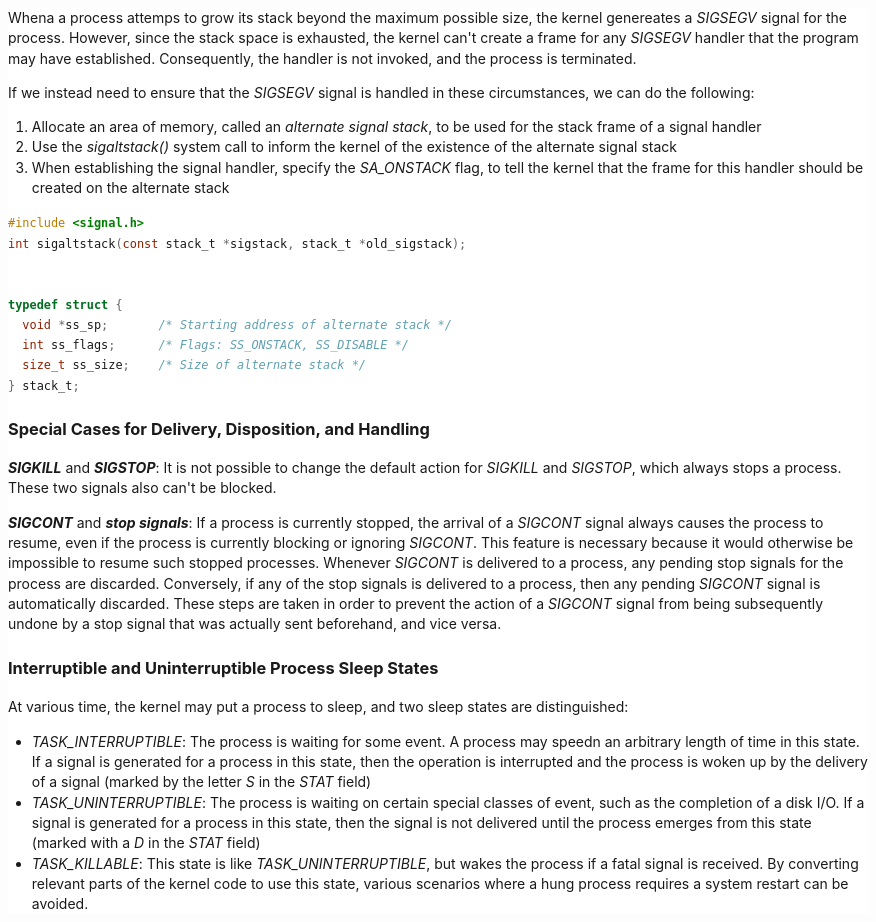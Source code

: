 Whena a process attemps to grow its stack beyond the maximum possible size, the kernel genereates a
_SIGSEGV_ signal for the process. However, since the stack space is exhausted, the kernel can't
create a frame for any _SIGSEGV_ handler that the program may have established. Consequently, the
handler is not invoked, and the process is terminated.

If we instead need to ensure that the _SIGSEGV_ signal is handled in these circumstances, we can do
the following:

1. Allocate an area of memory, called an _alternate signal stack_, to be used for the stack frame of
a signal handler
2. Use the _sigaltstack()_ system call to inform the kernel of the existence of the alternate signal
stack
3. When establishing the signal handler, specify the _SA\_ONSTACK_ flag, to tell the kernel that the
frame for this handler should be created on the alternate stack

```C
#include <signal.h>
int sigaltstack(const stack_t *sigstack, stack_t *old_sigstack);


typedef struct {
  void *ss_sp;       /* Starting address of alternate stack */
  int ss_flags;      /* Flags: SS_ONSTACK, SS_DISABLE */
  size_t ss_size;    /* Size of alternate stack */
} stack_t;
```

### Special Cases for Delivery, Disposition, and Handling

**_SIGKILL_** and **_SIGSTOP_**: It is not possible to change the default action for _SIGKILL_ and 
_SIGSTOP_, which always stops a process. These two signals also can't be blocked.

**_SIGCONT_** and **_stop signals_**: If a process is currently stopped, the arrival of a _SIGCONT_
signal always causes the process to resume, even if the process is currently blocking or ignoring
_SIGCONT_. This feature is necessary because it would otherwise be impossible to resume such stopped
processes. Whenever _SIGCONT_ is delivered to a process, any pending stop signals for the process
are discarded. Conversely, if any of the stop signals is delivered to a process, then any pending
_SIGCONT_ signal is automatically discarded. These steps are taken in order to prevent the action of
a _SIGCONT_ signal from being subsequently undone by a stop signal that was actually sent beforehand,
and vice versa.

### Interruptible and Uninterruptible Process Sleep States

At various time, the kernel may put a process to sleep, and two sleep states are distinguished:

- _TASK\_INTERRUPTIBLE_: The process is waiting for some event. A process may speedn an arbitrary
length of time in this state. If a signal is generated for a process in this state, then the
operation is interrupted and the process is woken up by the delivery of a signal (marked by the
letter _S_ in the _STAT_ field)
- _TASK\_UNINTERRUPTIBLE_: The process is waiting on certain special classes of event, such as the
completion of a disk I/O. If a signal is generated for a process in this state, then the signal is
not delivered until the process emerges from this state (marked with a _D_ in the _STAT_ field)
- _TASK\_KILLABLE_: This state is like _TASK\_UNINTERRUPTIBLE_, but wakes the process if a fatal
signal is received. By converting relevant parts of the kernel code to use this state, various
scenarios where a hung process requires a system restart can be avoided.
